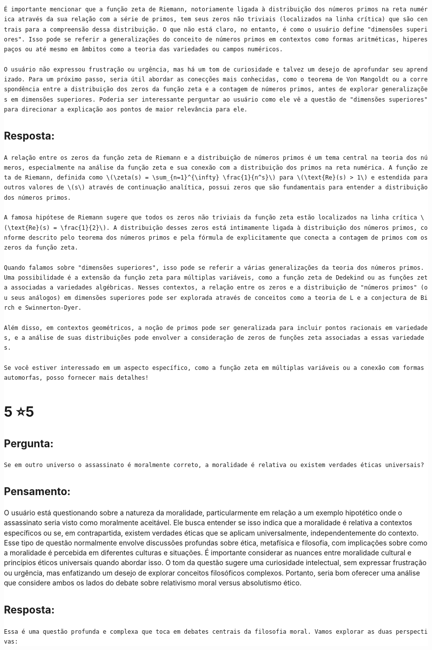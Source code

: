     É importante mencionar que a função zeta de Riemann, notoriamente ligada à distribuição dos números primos na reta numérica através da sua relação com a série de primos, tem seus zeros não triviais (localizados na linha crítica) que são centrais para a compreensão dessa distribuição. O que não está claro, no entanto, é como o usuário define "dimensões superiores". Isso pode se referir a generalizações do conceito de números primos em contextos como formas aritméticas, hiperespaços ou até mesmo em âmbitos como a teoria das variedades ou campos numéricos. 

    O usuário não expressou frustração ou urgência, mas há um tom de curiosidade e talvez um desejo de aprofundar seu aprendizado. Para um próximo passo, seria útil abordar as conecções mais conhecidas, como o teorema de Von Mangoldt ou a correspondência entre a distribuição dos zeros da função zeta e a contagem de números primos, antes de explorar generalizações em dimensões superiores. Poderia ser interessante perguntar ao usuário como ele vê a questão de "dimensões superiores" para direcionar a explicação aos pontos de maior relevância para ele.
## Resposta: 
    A relação entre os zeros da função zeta de Riemann e a distribuição de números primos é um tema central na teoria dos números, especialmente na análise da função zeta e sua conexão com a distribuição dos primos na reta numérica. A função zeta de Riemann, definida como \(\zeta(s) = \sum_{n=1}^{\infty} \frac{1}{n^s}\) para \(\text{Re}(s) > 1\) e estendida para outros valores de \(s\) através de continuação analítica, possui zeros que são fundamentais para entender a distribuição dos números primos.

    A famosa hipótese de Riemann sugere que todos os zeros não triviais da função zeta estão localizados na linha crítica \(\text{Re}(s) = \frac{1}{2}\). A distribuição desses zeros está intimamente ligada à distribuição dos números primos, conforme descrito pelo teorema dos números primos e pela fórmula de explicitamente que conecta a contagem de primos com os zeros da função zeta.

    Quando falamos sobre "dimensões superiores", isso pode se referir a várias generalizações da teoria dos números primos. Uma possibilidade é a extensão da função zeta para múltiplas variáveis, como a função zeta de Dedekind ou as funções zeta associadas a variedades algébricas. Nesses contextos, a relação entre os zeros e a distribuição de "números primos" (ou seus análogos) em dimensões superiores pode ser explorada através de conceitos como a teoria de L e a conjectura de Birch e Swinnerton-Dyer.

    Além disso, em contextos geométricos, a noção de primos pode ser generalizada para incluir pontos racionais em variedades, e a análise de suas distribuições pode envolver a consideração de zeros de funções zeta associadas a essas variedades.

    Se você estiver interessado em um aspecto específico, como a função zeta em múltiplas variáveis ou a conexão com formas automorfas, posso fornecer mais detalhes!

# 5 ⭐5
## Pergunta: 
    Se em outro universo o assassinato é moralmente correto, a moralidade é relativa ou existem verdades éticas universais?
## Pensamento: 
   O usuário está questionando sobre a natureza da moralidade, particularmente em relação a um exemplo hipotético onde o assassinato seria visto como moralmente aceitável. Ele busca entender se isso indica que a moralidade é relativa a contextos específicos ou se, em contrapartida, existem verdades éticas que se aplicam universalmente, independentemente do contexto. Esse tipo de questão normalmente envolve discussões profundas sobre ética, metafísica e filosofia, com implicações sobre como a moralidade é percebida em diferentes culturas e situações. É importante considerar as nuances entre moralidade cultural e princípios éticos universais quando abordar isso. O tom da questão sugere uma curiosidade intelectual, sem expressar frustração ou urgência, mas enfatizando um desejo de explorar conceitos filosóficos complexos. Portanto, seria bom oferecer uma análise que considere ambos os lados do debate sobre relativismo moral versus absolutismo ético.
## Resposta: 
    Essa é uma questão profunda e complexa que toca em debates centrais da filosofia moral. Vamos explorar as duas perspectivas:
